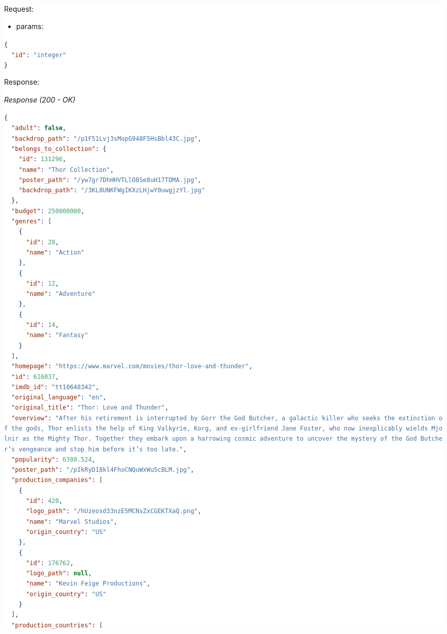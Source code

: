 Request:

- params:

```json
{
  "id": "integer"
}
```

Response:

_Response (200 - OK)_

```json
{
  "adult": false,
  "backdrop_path": "/p1F51Lvj3sMopG948F5HsBbl43C.jpg",
  "belongs_to_collection": {
    "id": 131296,
    "name": "Thor Collection",
    "poster_path": "/yw7gr7DhHHVTLlO8Se8uH17TDMA.jpg",
    "backdrop_path": "/3KL8UNKFWgIKXzLHjwY0uwgjzYl.jpg"
  },
  "budget": 250000000,
  "genres": [
    {
      "id": 28,
      "name": "Action"
    },
    {
      "id": 12,
      "name": "Adventure"
    },
    {
      "id": 14,
      "name": "Fantasy"
    }
  ],
  "homepage": "https://www.marvel.com/movies/thor-love-and-thunder",
  "id": 616037,
  "imdb_id": "tt10648342",
  "original_language": "en",
  "original_title": "Thor: Love and Thunder",
  "overview": "After his retirement is interrupted by Gorr the God Butcher, a galactic killer who seeks the extinction of the gods, Thor enlists the help of King Valkyrie, Korg, and ex-girlfriend Jane Foster, who now inexplicably wields Mjolnir as the Mighty Thor. Together they embark upon a harrowing cosmic adventure to uncover the mystery of the God Butcher’s vengeance and stop him before it’s too late.",
  "popularity": 6380.524,
  "poster_path": "/pIkRyD18kl4FhoCNQuWxWu5cBLM.jpg",
  "production_companies": [
    {
      "id": 420,
      "logo_path": "/hUzeosd33nzE5MCNsZxCGEKTXaQ.png",
      "name": "Marvel Studios",
      "origin_country": "US"
    },
    {
      "id": 176762,
      "logo_path": null,
      "name": "Kevin Feige Productions",
      "origin_country": "US"
    }
  ],
  "production_countries": [
```